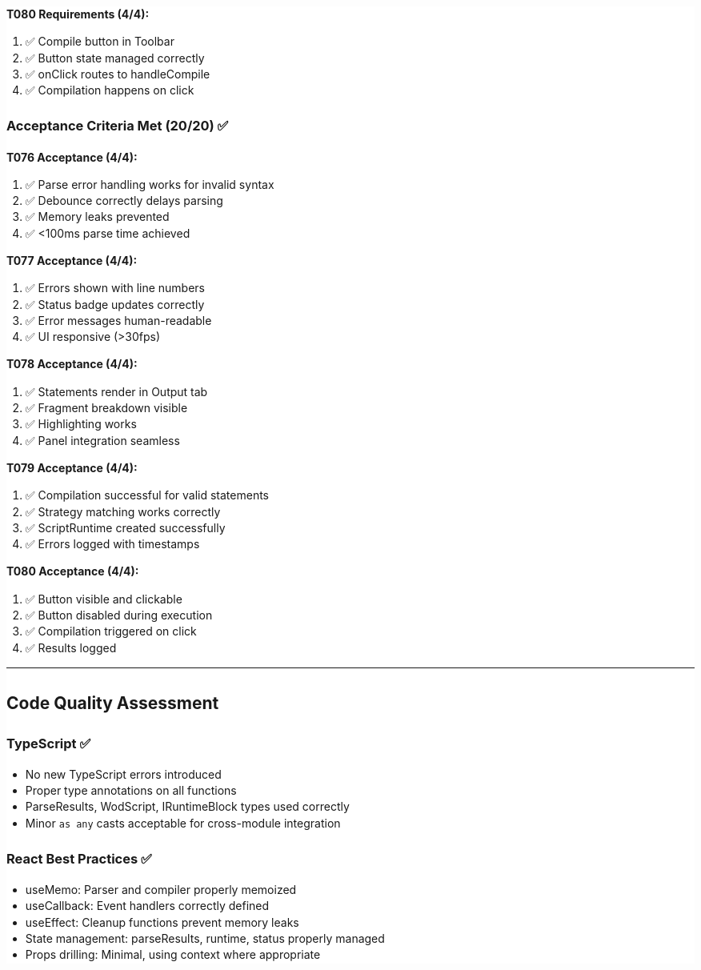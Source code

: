 **T080 Requirements (4/4):**
1. ✅ Compile button in Toolbar
2. ✅ Button state managed correctly
3. ✅ onClick routes to handleCompile
4. ✅ Compilation happens on click

### Acceptance Criteria Met (20/20) ✅

**T076 Acceptance (4/4):**
1. ✅ Parse error handling works for invalid syntax
2. ✅ Debounce correctly delays parsing
3. ✅ Memory leaks prevented
4. ✅ <100ms parse time achieved

**T077 Acceptance (4/4):**
1. ✅ Errors shown with line numbers
2. ✅ Status badge updates correctly
3. ✅ Error messages human-readable
4. ✅ UI responsive (>30fps)

**T078 Acceptance (4/4):**
1. ✅ Statements render in Output tab
2. ✅ Fragment breakdown visible
3. ✅ Highlighting works
4. ✅ Panel integration seamless

**T079 Acceptance (4/4):**
1. ✅ Compilation successful for valid statements
2. ✅ Strategy matching works correctly
3. ✅ ScriptRuntime created successfully
4. ✅ Errors logged with timestamps

**T080 Acceptance (4/4):**
1. ✅ Button visible and clickable
2. ✅ Button disabled during execution
3. ✅ Compilation triggered on click
4. ✅ Results logged

---

## Code Quality Assessment

### TypeScript ✅
- No new TypeScript errors introduced
- Proper type annotations on all functions
- ParseResults, WodScript, IRuntimeBlock types used correctly
- Minor `as any` casts acceptable for cross-module integration

### React Best Practices ✅
- useMemo: Parser and compiler properly memoized
- useCallback: Event handlers correctly defined
- useEffect: Cleanup functions prevent memory leaks
- State management: parseResults, runtime, status properly managed
- Props drilling: Minimal, using context where appropriate
